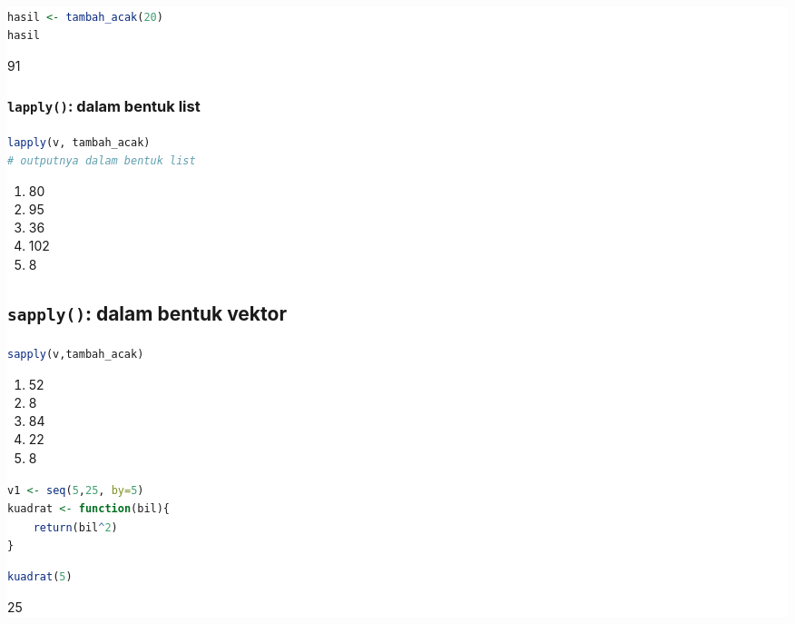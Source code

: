 ```R
hasil <- tambah_acak(20)
hasil
```


91


### `lapply()`: dalam bentuk list


```R
lapply(v, tambah_acak)
# outputnya dalam bentuk list
```


<ol>
	<li>80</li>
	<li>95</li>
	<li>36</li>
	<li>102</li>
	<li>8</li>
</ol>



## `sapply()`: dalam bentuk vektor


```R
sapply(v,tambah_acak)
```


<ol class=list-inline>
	<li>52</li>
	<li>8</li>
	<li>84</li>
	<li>22</li>
	<li>8</li>
</ol>




```R
v1 <- seq(5,25, by=5)
kuadrat <- function(bil){
    return(bil^2)
}
```


```R
kuadrat(5)
```


25
